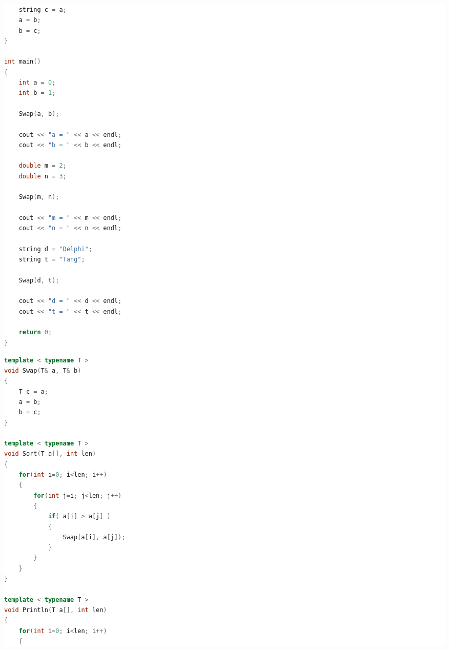 ```C++
    string c = a;
    a = b;
    b = c;
}

int main()
{
    int a = 0;
    int b = 1;
    
    Swap(a, b);
    
    cout << "a = " << a << endl;
    cout << "b = " << b << endl;
    
    double m = 2;
    double n = 3;
    
    Swap(m, n);
    
    cout << "m = " << m << endl;
    cout << "n = " << n << endl;
    
    string d = "Delphi";
    string t = "Tang";
    
    Swap(d, t);
    
    cout << "d = " << d << endl;
    cout << "t = " << t << endl;
    
    return 0;
}
```

```C++
template < typename T >
void Swap(T& a, T& b)
{
    T c = a;
    a = b;
    b = c;
}

template < typename T >
void Sort(T a[], int len)
{
    for(int i=0; i<len; i++)
    {
        for(int j=i; j<len; j++)
        {
            if( a[i] > a[j] )
            {
                Swap(a[i], a[j]);
            }
        }
    }
}

template < typename T >
void Println(T a[], int len)
{
    for(int i=0; i<len; i++)
    {
```